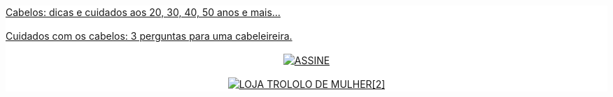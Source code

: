 <p style="text-align: justify;">
  <a href="http://www.trololodemulher.com.br/2011/07/11/cabelos-dicas-e-cuidados/" target="_blank" rel="noopener noreferrer">Cabelos: dicas e cuidados aos 20, 30, 40, 50 anos e mais&#8230;</a>
</p>

<p style="text-align: justify;">
  <a href="http://www.trololodemulher.com.br/2011/09/26/cuidados-com-os-cabelos/" target="_blank" rel="noopener noreferrer">Cuidados com os cabelos: 3 perguntas para uma cabeleireira.</a>
</p>

<p align="center">
  <a href="http://feedburner.google.com/fb/a/mailverify?uri=blogbichafemea&loc=pt_BR" target="_blank" rel="noopener noreferrer"><img class="alignnone size-full wp-image-14011" src="https://www.trololodemulher.com.br/2017/08/ASSINE.jpg" alt="ASSINE" width="568" height="147" /></a>
</p>

<p align="center">
  <a href="http://loja.trololodemulher.com.br/" target="_blank" rel="noopener noreferrer"><img class="alignnone wp-image-14333 size-full" src="https://www.trololodemulher.com.br/2017/10/LOJA-TROLOLO-DE-MULHER2.png" alt="LOJA TROLOLO DE MULHER[2]" width="561" height="143" /></a>
</p>